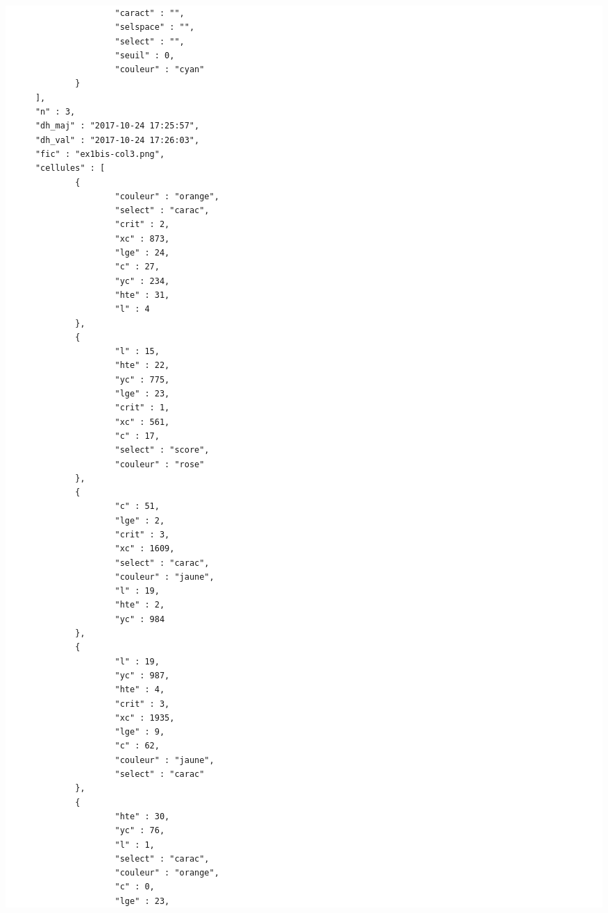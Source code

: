                           "caract" : "",
                          "selspace" : "",
                          "select" : "",
                          "seuil" : 0,
                          "couleur" : "cyan"
                  }
          ],
          "n" : 3,
          "dh_maj" : "2017-10-24 17:25:57",
          "dh_val" : "2017-10-24 17:26:03",
          "fic" : "ex1bis-col3.png",
          "cellules" : [
                  {
                          "couleur" : "orange",
                          "select" : "carac",
                          "crit" : 2,
                          "xc" : 873,
                          "lge" : 24,
                          "c" : 27,
                          "yc" : 234,
                          "hte" : 31,
                          "l" : 4
                  },
                  {
                          "l" : 15,
                          "hte" : 22,
                          "yc" : 775,
                          "lge" : 23,
                          "crit" : 1,
                          "xc" : 561,
                          "c" : 17,
                          "select" : "score",
                          "couleur" : "rose"
                  },
                  {
                          "c" : 51,
                          "lge" : 2,
                          "crit" : 3,
                          "xc" : 1609,
                          "select" : "carac",
                          "couleur" : "jaune",
                          "l" : 19,
                          "hte" : 2,
                          "yc" : 984
                  },
                  {
                          "l" : 19,
                          "yc" : 987,
                          "hte" : 4,
                          "crit" : 3,
                          "xc" : 1935,
                          "lge" : 9,
                          "c" : 62,
                          "couleur" : "jaune",
                          "select" : "carac"
                  },
                  {
                          "hte" : 30,
                          "yc" : 76,
                          "l" : 1,
                          "select" : "carac",
                          "couleur" : "orange",
                          "c" : 0,
                          "lge" : 23,